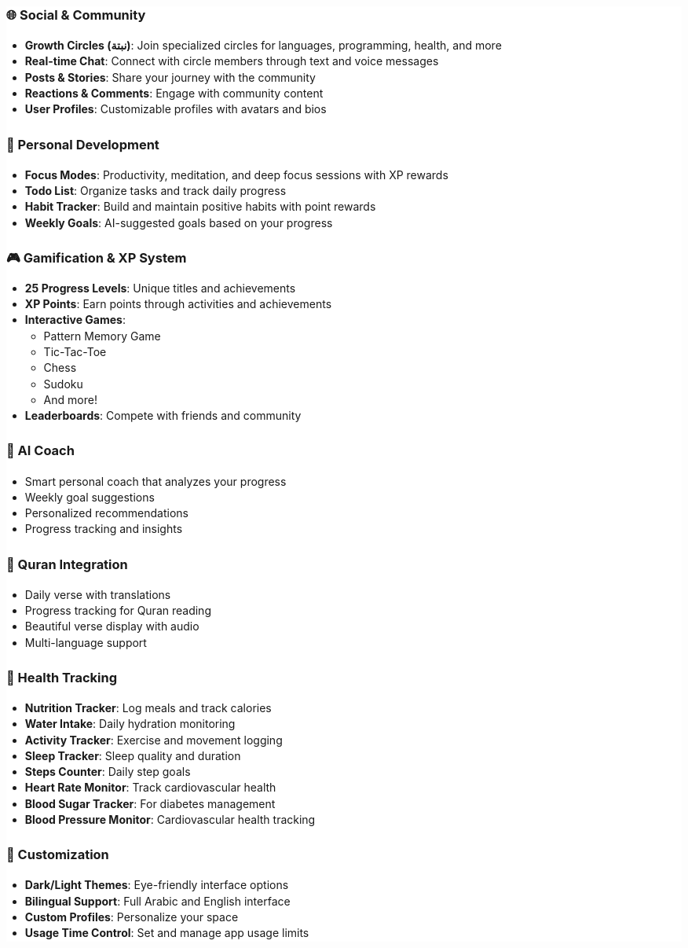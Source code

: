 ### 🌐 Social & Community
- **Growth Circles (نبتة)**: Join specialized circles for languages, programming, health, and more
- **Real-time Chat**: Connect with circle members through text and voice messages
- **Posts & Stories**: Share your journey with the community
- **Reactions & Comments**: Engage with community content
- **User Profiles**: Customizable profiles with avatars and bios

### 🎯 Personal Development
- **Focus Modes**: Productivity, meditation, and deep focus sessions with XP rewards
- **Todo List**: Organize tasks and track daily progress
- **Habit Tracker**: Build and maintain positive habits with point rewards
- **Weekly Goals**: AI-suggested goals based on your progress

### 🎮 Gamification & XP System
- **25 Progress Levels**: Unique titles and achievements
- **XP Points**: Earn points through activities and achievements
- **Interactive Games**: 
  - Pattern Memory Game
  - Tic-Tac-Toe
  - Chess
  - Sudoku
  - And more!
- **Leaderboards**: Compete with friends and community

### 🤖 AI Coach
- Smart personal coach that analyzes your progress
- Weekly goal suggestions
- Personalized recommendations
- Progress tracking and insights

### 📖 Quran Integration
- Daily verse with translations
- Progress tracking for Quran reading
- Beautiful verse display with audio
- Multi-language support

### 💪 Health Tracking
- **Nutrition Tracker**: Log meals and track calories
- **Water Intake**: Daily hydration monitoring
- **Activity Tracker**: Exercise and movement logging
- **Sleep Tracker**: Sleep quality and duration
- **Steps Counter**: Daily step goals
- **Heart Rate Monitor**: Track cardiovascular health
- **Blood Sugar Tracker**: For diabetes management
- **Blood Pressure Monitor**: Cardiovascular health tracking

### 🎨 Customization
- **Dark/Light Themes**: Eye-friendly interface options
- **Bilingual Support**: Full Arabic and English interface
- **Custom Profiles**: Personalize your space
- **Usage Time Control**: Set and manage app usage limits

